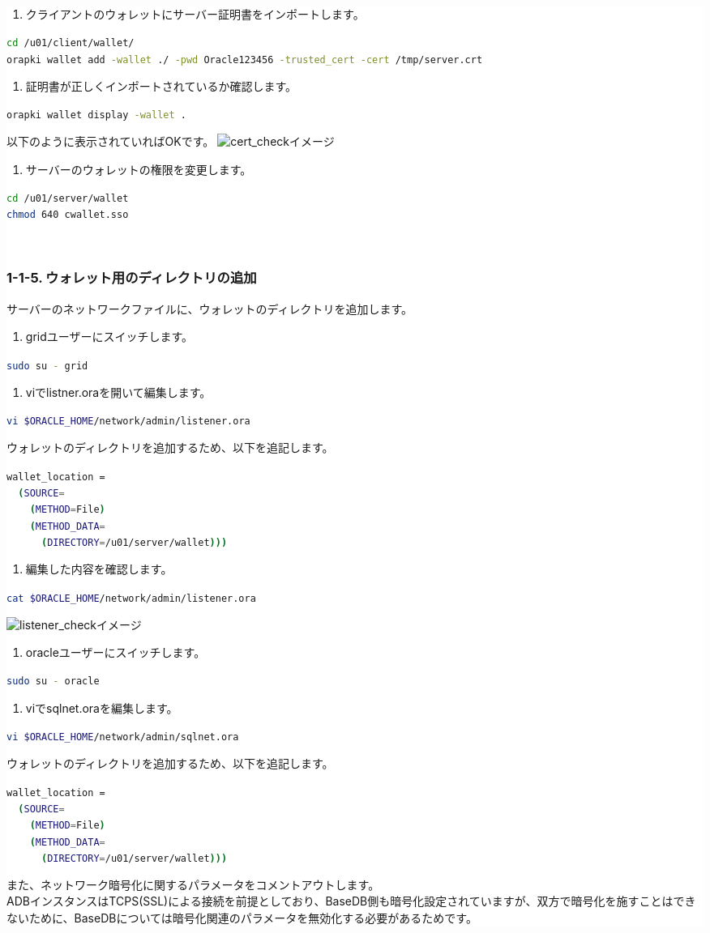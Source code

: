 1. クライアントのウォレットにサーバー証明書をインポートします。
```sh
cd /u01/client/wallet/
orapki wallet add -wallet ./ -pwd Oracle123456 -trusted_cert -cert /tmp/server.crt
```

1. 証明書が正しくインポートされているか確認します。
```sh
orapki wallet display -wallet .
```
以下のように表示されていればOKです。
![cert_checkイメージ](cert_check.jpg)

1. サーバーのウォレットの権限を変更します。
```sh
cd /u01/server/wallet
chmod 640 cwallet.sso
```

<br>

### 1-1-5. ウォレット用のディレクトリの追加
サーバーのネットワークファイルに、ウォレットのディレクトリを追加します。

1. gridユーザーにスイッチします。
```sh
sudo su - grid
```

1. viでlistner.oraを開いて編集します。   
```sh
vi $ORACLE_HOME/network/admin/listener.ora
```
ウォレットのディレクトリを追加するため、以下を追記します。
```sh
wallet_location =
  (SOURCE=
    (METHOD=File)
    (METHOD_DATA=
      (DIRECTORY=/u01/server/wallet)))
```

1. 編集した内容を確認します。
```sh
cat $ORACLE_HOME/network/admin/listener.ora
```
![listener_checkイメージ](listener_check.jpg)

1. oracleユーザーにスイッチします。    
```sh
sudo su - oracle
```

1. viでsqlnet.oraを編集します。   
```sh
vi $ORACLE_HOME/network/admin/sqlnet.ora
```
ウォレットのディレクトリを追加するため、以下を追記します。 
```sh
wallet_location =
  (SOURCE=
    (METHOD=File)
    (METHOD_DATA=
      (DIRECTORY=/u01/server/wallet)))
```
また、ネットワーク暗号化に関するパラメータをコメントアウトします。   
ADBインスタンスはTCPS(SSL)による接続を前提としており、BaseDB側も暗号化設定されていますが、双方で暗号化を施すことはできないために、BaseDBについては暗号化関連のパラメータを無効化する必要があるためです。
